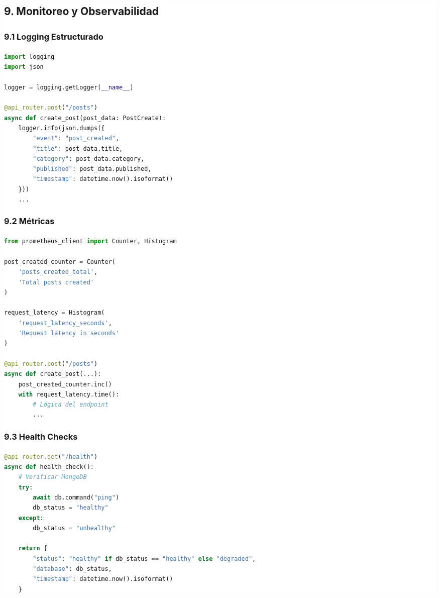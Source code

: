 
## 9. Monitoreo y Observabilidad

### 9.1 Logging Estructurado

```python
import logging
import json

logger = logging.getLogger(__name__)

@api_router.post("/posts")
async def create_post(post_data: PostCreate):
    logger.info(json.dumps({
        "event": "post_created",
        "title": post_data.title,
        "category": post_data.category,
        "published": post_data.published,
        "timestamp": datetime.now().isoformat()
    }))
    ...
```

### 9.2 Métricas

```python
from prometheus_client import Counter, Histogram

post_created_counter = Counter(
    'posts_created_total', 
    'Total posts created'
)

request_latency = Histogram(
    'request_latency_seconds', 
    'Request latency in seconds'
)

@api_router.post("/posts")
async def create_post(...):
    post_created_counter.inc()
    with request_latency.time():
        # Lógica del endpoint
        ...
```

### 9.3 Health Checks

```python
@api_router.get("/health")
async def health_check():
    # Verificar MongoDB
    try:
        await db.command("ping")
        db_status = "healthy"
    except:
        db_status = "unhealthy"
    
    return {
        "status": "healthy" if db_status == "healthy" else "degraded",
        "database": db_status,
        "timestamp": datetime.now().isoformat()
    }
```
